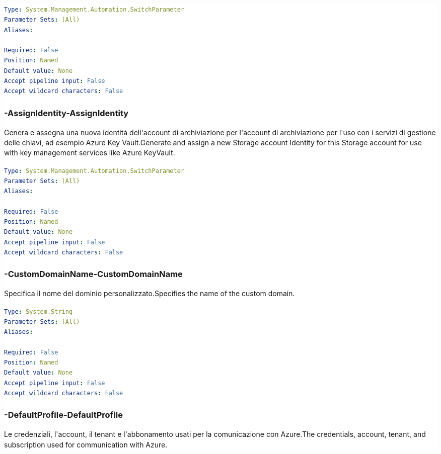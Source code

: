 ```yaml
Type: System.Management.Automation.SwitchParameter
Parameter Sets: (All)
Aliases:

Required: False
Position: Named
Default value: None
Accept pipeline input: False
Accept wildcard characters: False
```

### <span data-ttu-id="57c33-139">-AssignIdentity</span><span class="sxs-lookup"><span data-stu-id="57c33-139">-AssignIdentity</span></span>
<span data-ttu-id="57c33-140">Genera e assegna una nuova identità dell'account di archiviazione per l'account di archiviazione per l'uso con i servizi di gestione delle chiavi, ad esempio Azure Key Vault.</span><span class="sxs-lookup"><span data-stu-id="57c33-140">Generate and assign a new Storage account Identity for this Storage account for use with key management services like Azure KeyVault.</span></span>

```yaml
Type: System.Management.Automation.SwitchParameter
Parameter Sets: (All)
Aliases:

Required: False
Position: Named
Default value: None
Accept pipeline input: False
Accept wildcard characters: False
```

### <span data-ttu-id="57c33-141">-CustomDomainName</span><span class="sxs-lookup"><span data-stu-id="57c33-141">-CustomDomainName</span></span>
<span data-ttu-id="57c33-142">Specifica il nome del dominio personalizzato.</span><span class="sxs-lookup"><span data-stu-id="57c33-142">Specifies the name of the custom domain.</span></span>

```yaml
Type: System.String
Parameter Sets: (All)
Aliases:

Required: False
Position: Named
Default value: None
Accept pipeline input: False
Accept wildcard characters: False
```

### <span data-ttu-id="57c33-143">-DefaultProfile</span><span class="sxs-lookup"><span data-stu-id="57c33-143">-DefaultProfile</span></span>
<span data-ttu-id="57c33-144">Le credenziali, l'account, il tenant e l'abbonamento usati per la comunicazione con Azure.</span><span class="sxs-lookup"><span data-stu-id="57c33-144">The credentials, account, tenant, and subscription used for communication with Azure.</span></span>
